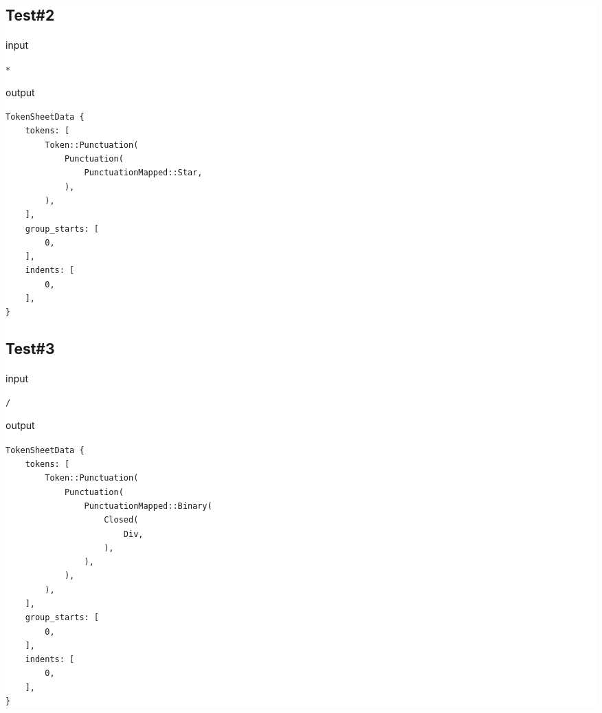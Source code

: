 ## Test#2

input

```husky
*
```

output

```husky
TokenSheetData {
    tokens: [
        Token::Punctuation(
            Punctuation(
                PunctuationMapped::Star,
            ),
        ),
    ],
    group_starts: [
        0,
    ],
    indents: [
        0,
    ],
}
```

## Test#3

input

```husky
/
```

output

```husky
TokenSheetData {
    tokens: [
        Token::Punctuation(
            Punctuation(
                PunctuationMapped::Binary(
                    Closed(
                        Div,
                    ),
                ),
            ),
        ),
    ],
    group_starts: [
        0,
    ],
    indents: [
        0,
    ],
}
```
